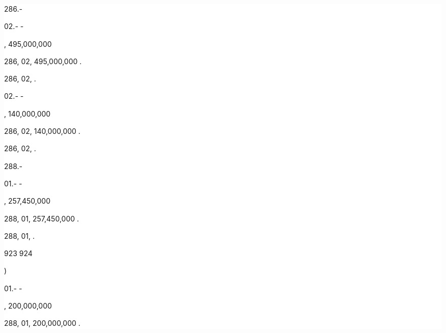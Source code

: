 286.-

02.- -

, 495,000,000

286, 02, 495,000,000 .

286, 02, .

02.- -

, 140,000,000

286, 02, 140,000,000 .

286, 02, .

288.-

01.- -

, 257,450,000

288, 01, 257,450,000 .

288, 01, .

923 924

)

01.- -

, 200,000,000

288, 01, 200,000,000 .
